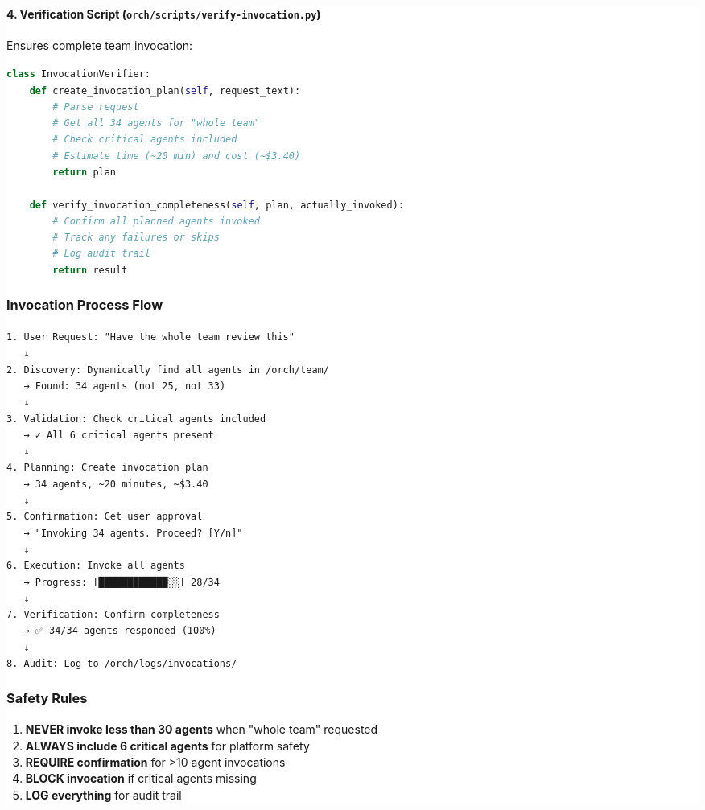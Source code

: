 #### 4. Verification Script (`orch/scripts/verify-invocation.py`)
Ensures complete team invocation:

```python
class InvocationVerifier:
    def create_invocation_plan(self, request_text):
        # Parse request
        # Get all 34 agents for "whole team"
        # Check critical agents included
        # Estimate time (~20 min) and cost (~$3.40)
        return plan
    
    def verify_invocation_completeness(self, plan, actually_invoked):
        # Confirm all planned agents invoked
        # Track any failures or skips
        # Log audit trail
        return result
```

### Invocation Process Flow

```
1. User Request: "Have the whole team review this"
   ↓
2. Discovery: Dynamically find all agents in /orch/team/
   → Found: 34 agents (not 25, not 33)
   ↓
3. Validation: Check critical agents included
   → ✓ All 6 critical agents present
   ↓
4. Planning: Create invocation plan
   → 34 agents, ~20 minutes, ~$3.40
   ↓
5. Confirmation: Get user approval
   → "Invoking 34 agents. Proceed? [Y/n]"
   ↓
6. Execution: Invoke all agents
   → Progress: [████████████░░] 28/34
   ↓
7. Verification: Confirm completeness
   → ✅ 34/34 agents responded (100%)
   ↓
8. Audit: Log to /orch/logs/invocations/
```

### Safety Rules

1. **NEVER invoke less than 30 agents** when "whole team" requested
2. **ALWAYS include 6 critical agents** for platform safety
3. **REQUIRE confirmation** for >10 agent invocations
4. **BLOCK invocation** if critical agents missing
5. **LOG everything** for audit trail
